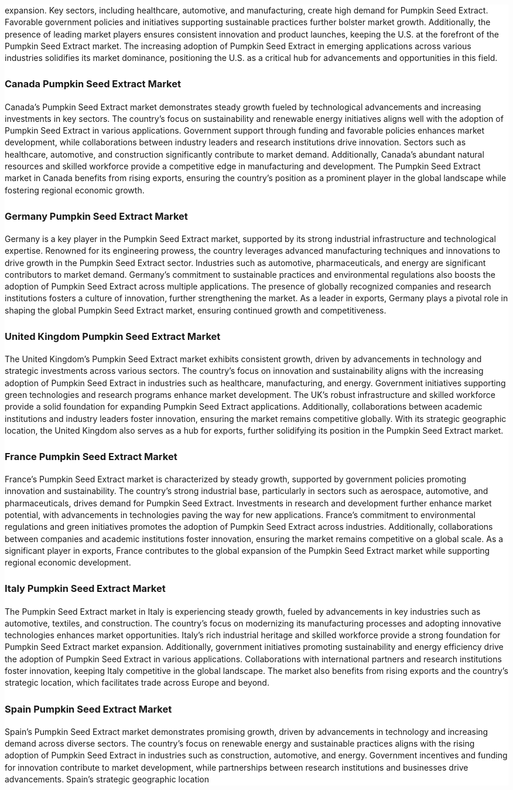 expansion. Key sectors, including healthcare, automotive, and manufacturing, create high demand for Pumpkin Seed Extract. Favorable government policies and initiatives supporting sustainable practices further bolster market growth. Additionally, the presence of leading market players ensures consistent innovation and product launches, keeping the U.S. at the forefront of the Pumpkin Seed Extract market. The increasing adoption of Pumpkin Seed Extract in emerging applications across various industries solidifies its market dominance, positioning the U.S. as a critical hub for advancements and opportunities in this field.</p><h3>Canada Pumpkin Seed Extract Market</h3><p>Canada&rsquo;s Pumpkin Seed Extract market demonstrates steady growth fueled by technological advancements and increasing investments in key sectors. The country&rsquo;s focus on sustainability and renewable energy initiatives aligns well with the adoption of Pumpkin Seed Extract in various applications. Government support through funding and favorable policies enhances market development, while collaborations between industry leaders and research institutions drive innovation. Sectors such as healthcare, automotive, and construction significantly contribute to market demand. Additionally, Canada&rsquo;s abundant natural resources and skilled workforce provide a competitive edge in manufacturing and development. The Pumpkin Seed Extract market in Canada benefits from rising exports, ensuring the country&rsquo;s position as a prominent player in the global landscape while fostering regional economic growth.</p><h3>Germany Pumpkin Seed Extract Market</h3><p>Germany is a key player in the Pumpkin Seed Extract market, supported by its strong industrial infrastructure and technological expertise. Renowned for its engineering prowess, the country leverages advanced manufacturing techniques and innovations to drive growth in the Pumpkin Seed Extract sector. Industries such as automotive, pharmaceuticals, and energy are significant contributors to market demand. Germany&rsquo;s commitment to sustainable practices and environmental regulations also boosts the adoption of Pumpkin Seed Extract across multiple applications. The presence of globally recognized companies and research institutions fosters a culture of innovation, further strengthening the market. As a leader in exports, Germany plays a pivotal role in shaping the global Pumpkin Seed Extract market, ensuring continued growth and competitiveness.</p><h3>United Kingdom Pumpkin Seed Extract Market</h3><p>The United Kingdom&rsquo;s Pumpkin Seed Extract market exhibits consistent growth, driven by advancements in technology and strategic investments across various sectors. The country&rsquo;s focus on innovation and sustainability aligns with the increasing adoption of Pumpkin Seed Extract in industries such as healthcare, manufacturing, and energy. Government initiatives supporting green technologies and research programs enhance market development. The UK&rsquo;s robust infrastructure and skilled workforce provide a solid foundation for expanding Pumpkin Seed Extract applications. Additionally, collaborations between academic institutions and industry leaders foster innovation, ensuring the market remains competitive globally. With its strategic geographic location, the United Kingdom also serves as a hub for exports, further solidifying its position in the Pumpkin Seed Extract market.</p><h3>France Pumpkin Seed Extract Market</h3><p>France&rsquo;s Pumpkin Seed Extract market is characterized by steady growth, supported by government policies promoting innovation and sustainability. The country&rsquo;s strong industrial base, particularly in sectors such as aerospace, automotive, and pharmaceuticals, drives demand for Pumpkin Seed Extract. Investments in research and development further enhance market potential, with advancements in technologies paving the way for new applications. France&rsquo;s commitment to environmental regulations and green initiatives promotes the adoption of Pumpkin Seed Extract across industries. Additionally, collaborations between companies and academic institutions foster innovation, ensuring the market remains competitive on a global scale. As a significant player in exports, France contributes to the global expansion of the Pumpkin Seed Extract market while supporting regional economic development.</p><h3>Italy Pumpkin Seed Extract Market</h3><p>The Pumpkin Seed Extract market in Italy is experiencing steady growth, fueled by advancements in key industries such as automotive, textiles, and construction. The country&rsquo;s focus on modernizing its manufacturing processes and adopting innovative technologies enhances market opportunities. Italy&rsquo;s rich industrial heritage and skilled workforce provide a strong foundation for Pumpkin Seed Extract market expansion. Additionally, government initiatives promoting sustainability and energy efficiency drive the adoption of Pumpkin Seed Extract in various applications. Collaborations with international partners and research institutions foster innovation, keeping Italy competitive in the global landscape. The market also benefits from rising exports and the country&rsquo;s strategic location, which facilitates trade across Europe and beyond.</p><h3>Spain Pumpkin Seed Extract Market</h3><p>Spain&rsquo;s Pumpkin Seed Extract market demonstrates promising growth, driven by advancements in technology and increasing demand across diverse sectors. The country&rsquo;s focus on renewable energy and sustainable practices aligns with the rising adoption of Pumpkin Seed Extract in industries such as construction, automotive, and energy. Government incentives and funding for innovation contribute to market development, while partnerships between research institutions and businesses drive advancements. Spain&rsquo;s strategic geographic location